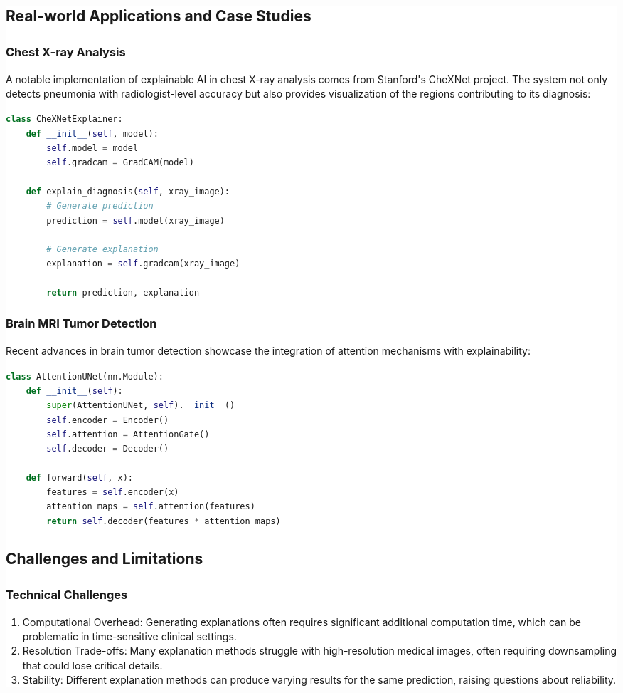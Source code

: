 ## Real-world Applications and Case Studies

### Chest X-ray Analysis

A notable implementation of explainable AI in chest X-ray analysis comes from Stanford's CheXNet project. The system not only detects pneumonia with radiologist-level accuracy but also provides visualization of the regions contributing to its diagnosis:

```python
class CheXNetExplainer:
    def __init__(self, model):
        self.model = model
        self.gradcam = GradCAM(model)
    
    def explain_diagnosis(self, xray_image):
        # Generate prediction
        prediction = self.model(xray_image)
        
        # Generate explanation
        explanation = self.gradcam(xray_image)
        
        return prediction, explanation
```

### Brain MRI Tumor Detection

Recent advances in brain tumor detection showcase the integration of attention mechanisms with explainability:

```python
class AttentionUNet(nn.Module):
    def __init__(self):
        super(AttentionUNet, self).__init__()
        self.encoder = Encoder()
        self.attention = AttentionGate()
        self.decoder = Decoder()
        
    def forward(self, x):
        features = self.encoder(x)
        attention_maps = self.attention(features)
        return self.decoder(features * attention_maps)
```

## Challenges and Limitations

### Technical Challenges

1. Computational Overhead: Generating explanations often requires significant additional computation time, which can be problematic in time-sensitive clinical settings.
2. Resolution Trade-offs: Many explanation methods struggle with high-resolution medical images, often requiring downsampling that could lose critical details.
3. Stability: Different explanation methods can produce varying results for the same prediction, raising questions about reliability.
